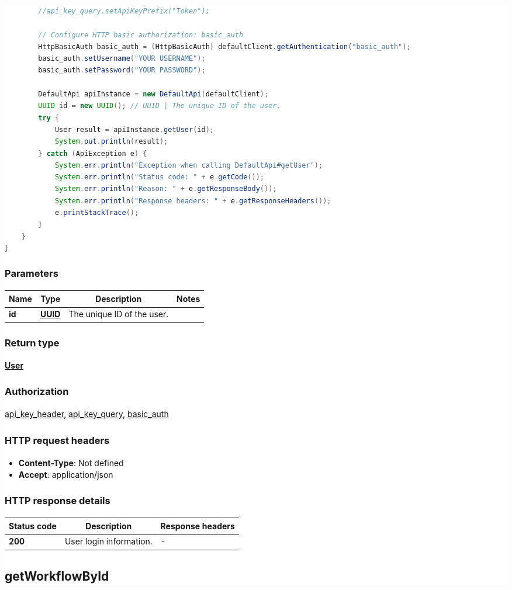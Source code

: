 ```java
        //api_key_query.setApiKeyPrefix("Token");

        // Configure HTTP basic authorization: basic_auth
        HttpBasicAuth basic_auth = (HttpBasicAuth) defaultClient.getAuthentication("basic_auth");
        basic_auth.setUsername("YOUR USERNAME");
        basic_auth.setPassword("YOUR PASSWORD");

        DefaultApi apiInstance = new DefaultApi(defaultClient);
        UUID id = new UUID(); // UUID | The unique ID of the user.
        try {
            User result = apiInstance.getUser(id);
            System.out.println(result);
        } catch (ApiException e) {
            System.err.println("Exception when calling DefaultApi#getUser");
            System.err.println("Status code: " + e.getCode());
            System.err.println("Reason: " + e.getResponseBody());
            System.err.println("Response headers: " + e.getResponseHeaders());
            e.printStackTrace();
        }
    }
}
```

### Parameters


Name | Type | Description  | Notes
------------- | ------------- | ------------- | -------------
 **id** | [**UUID**](.md)| The unique ID of the user. |

### Return type

[**User**](User.md)

### Authorization

[api_key_header](../README.md#api_key_header), [api_key_query](../README.md#api_key_query), [basic_auth](../README.md#basic_auth)

### HTTP request headers

- **Content-Type**: Not defined
- **Accept**: application/json

### HTTP response details
| Status code | Description | Response headers |
|-------------|-------------|------------------|
| **200** | User login information. |  -  |


## getWorkflowById
